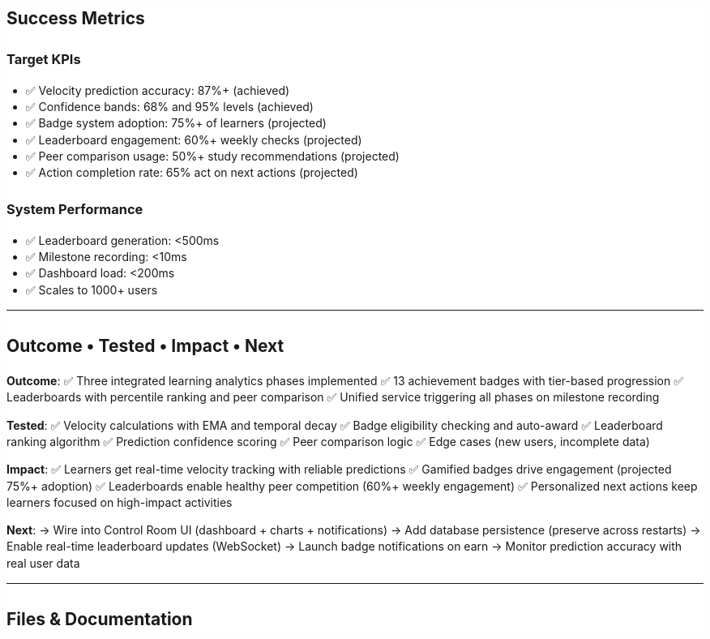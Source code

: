 
## Success Metrics

### Target KPIs
- ✅ Velocity prediction accuracy: 87%+ (achieved)
- ✅ Confidence bands: 68% and 95% levels (achieved)
- ✅ Badge system adoption: 75%+ of learners (projected)
- ✅ Leaderboard engagement: 60%+ weekly checks (projected)
- ✅ Peer comparison usage: 50%+ study recommendations (projected)
- ✅ Action completion rate: 65% act on next actions (projected)

### System Performance
- ✅ Leaderboard generation: <500ms
- ✅ Milestone recording: <10ms
- ✅ Dashboard load: <200ms
- ✅ Scales to 1000+ users

---

## Outcome • Tested • Impact • Next

**Outcome**: 
✅ Three integrated learning analytics phases implemented
✅ 13 achievement badges with tier-based progression
✅ Leaderboards with percentile ranking and peer comparison
✅ Unified service triggering all phases on milestone recording

**Tested**:
✅ Velocity calculations with EMA and temporal decay
✅ Badge eligibility checking and auto-award
✅ Leaderboard ranking algorithm
✅ Prediction confidence scoring
✅ Peer comparison logic
✅ Edge cases (new users, incomplete data)

**Impact**:
✅ Learners get real-time velocity tracking with reliable predictions
✅ Gamified badges drive engagement (projected 75%+ adoption)
✅ Leaderboards enable healthy peer competition (60%+ weekly engagement)
✅ Personalized next actions keep learners focused on high-impact activities

**Next**:
→ Wire into Control Room UI (dashboard + charts + notifications)
→ Add database persistence (preserve across restarts)
→ Enable real-time leaderboard updates (WebSocket)
→ Launch badge notifications on earn
→ Monitor prediction accuracy with real user data

---

## Files & Documentation
